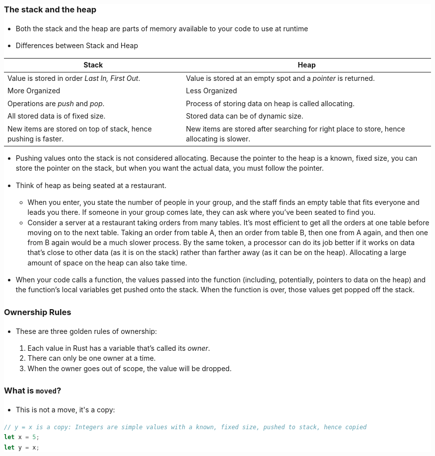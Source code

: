 ### The stack and the heap

- Both the stack and the heap are parts of memory available to your code to use at runtime

- Differences between Stack and Heap

| Stack                                                          | Heap                                                                                       |
| -------------------------------------------------------------- | ------------------------------------------------------------------------------------------ |
| Value is stored in order _Last In, First Out_.                 | Value is stored at an empty spot and a _pointer_ is returned.                              |
| More Organized                                                 | Less Organized                                                                             |
| Operations are _push_ and _pop_.                               | Process of storing data on heap is called allocating.                                      |
| All stored data is of fixed size.                              | Stored data can be of dynamic size.                                                        |
| New items are stored on top of stack, hence pushing is faster. | New items are stored after searching for right place to store, hence allocating is slower. |

- Pushing values onto the stack is not considered allocating. Because the pointer to the heap is a known, fixed size, you can store the pointer on the stack, but when you want the actual data, you must follow the pointer.
- Think of heap as being seated at a restaurant.

  - When you enter, you state the number of people in your group, and the staff finds an empty table that fits everyone and leads you there. If someone in your group comes late, they can ask where you’ve been seated to find you.
  - Consider a server at a restaurant taking orders from many tables. It’s most efficient to get all the orders at one table before moving on to the next table. Taking an order from table A, then an order from table B, then one from A again, and then one from B again would be a much slower process. By the same token, a processor can do its job better if it works on data that’s close to other data (as it is on the stack) rather than farther away (as it can be on the heap). Allocating a large amount of space on the heap can also take time.

- When your code calls a function, the values passed into the function (including, potentially, pointers to data on the heap) and the function’s local variables get pushed onto the stack. When the function is over, those values get popped off the stack.

### Ownership Rules

- These are three golden rules of ownership:

  1. Each value in Rust has a variable that’s called its _owner_.
  2. There can only be one owner at a time.
  3. When the owner goes out of scope, the value will be dropped.

### What is `moved`?

- This is not a move, it's a copy:

```rust
// y = x is a copy: Integers are simple values with a known, fixed size, pushed to stack, hence copied
let x = 5;
let y = x;
```
